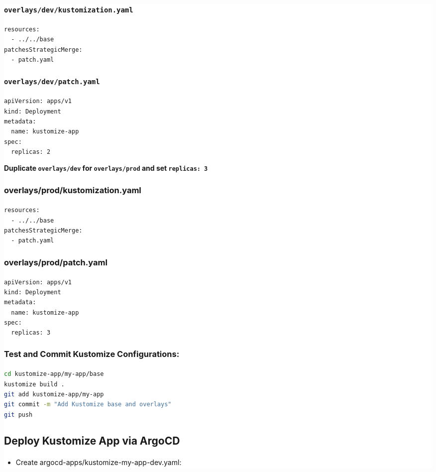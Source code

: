 ### `overlays/dev/kustomization.yaml`
```bash
resources:
  - ../../base
patchesStrategicMerge:
  - patch.yaml
```

### `overlays/dev/patch.yaml`
```bash
apiVersion: apps/v1
kind: Deployment
metadata:
  name: kustomize-app
spec:
  replicas: 2
```

**Duplicate `overlays/dev` for `overlays/prod` and set `replicas: 3`**

### overlays/prod/kustomization.yaml
```bash
resources:
  - ../../base
patchesStrategicMerge:
  - patch.yaml
```

### overlays/prod/patch.yaml
```bash
apiVersion: apps/v1
kind: Deployment
metadata:
  name: kustomize-app
spec:
  replicas: 3
```

### Test and Commit Kustomize Configurations:

```bash
cd kustomize-app/my-app/base
kustomize build .
git add kustomize-app/my-app
git commit -m "Add Kustomize base and overlays"
git push
```


## Deploy Kustomize App via ArgoCD

- Create argocd-apps/kustomize-my-app-dev.yaml:
